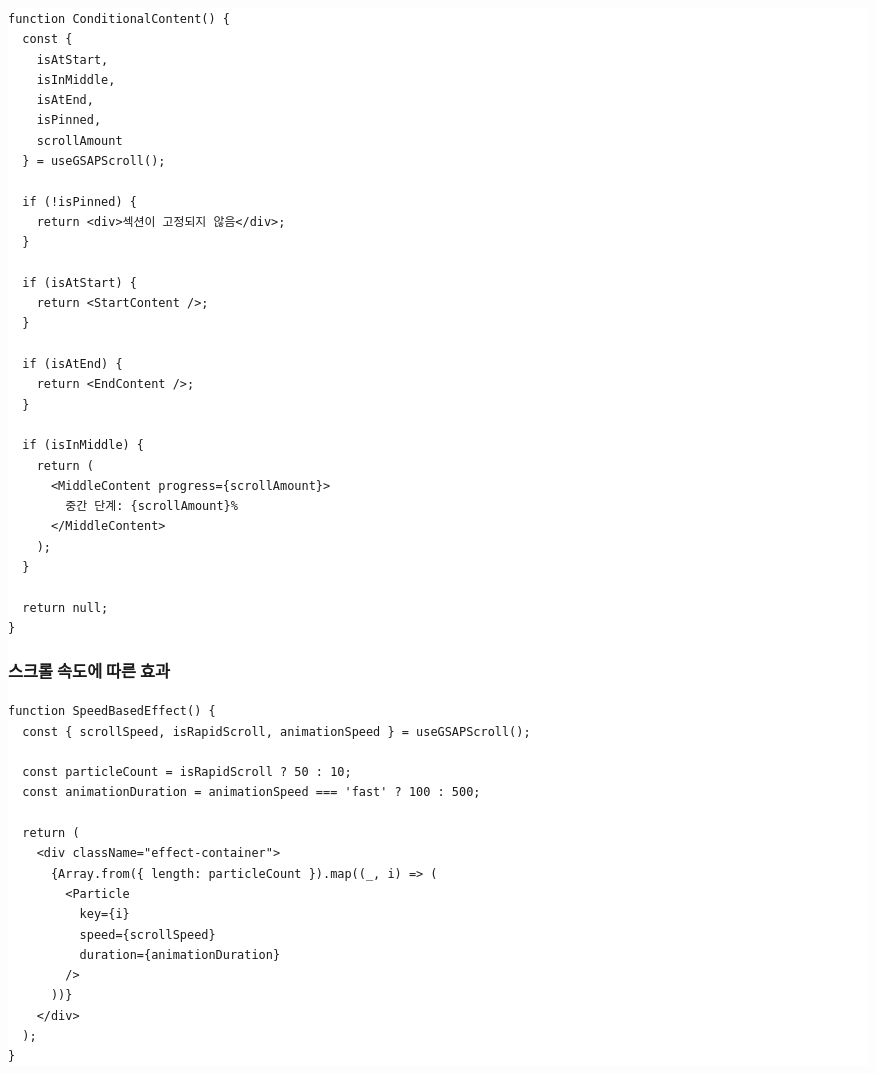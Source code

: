 ```tsx
function ConditionalContent() {
  const {
    isAtStart,
    isInMiddle,
    isAtEnd,
    isPinned,
    scrollAmount
  } = useGSAPScroll();

  if (!isPinned) {
    return <div>섹션이 고정되지 않음</div>;
  }

  if (isAtStart) {
    return <StartContent />;
  }

  if (isAtEnd) {
    return <EndContent />;
  }

  if (isInMiddle) {
    return (
      <MiddleContent progress={scrollAmount}>
        중간 단계: {scrollAmount}%
      </MiddleContent>
    );
  }

  return null;
}
```

### 스크롤 속도에 따른 효과

```tsx
function SpeedBasedEffect() {
  const { scrollSpeed, isRapidScroll, animationSpeed } = useGSAPScroll();

  const particleCount = isRapidScroll ? 50 : 10;
  const animationDuration = animationSpeed === 'fast' ? 100 : 500;

  return (
    <div className="effect-container">
      {Array.from({ length: particleCount }).map((_, i) => (
        <Particle
          key={i}
          speed={scrollSpeed}
          duration={animationDuration}
        />
      ))}
    </div>
  );
}
```
